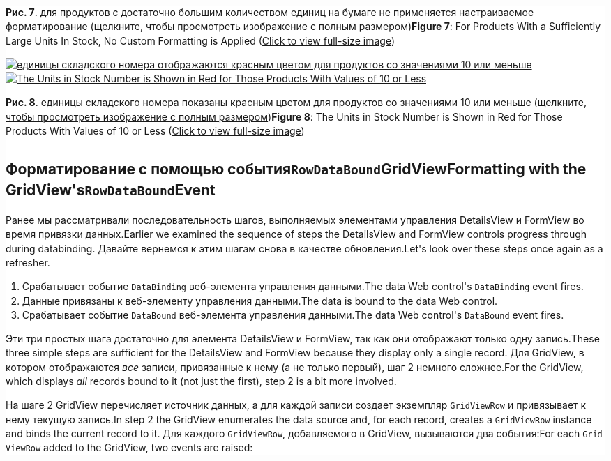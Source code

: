 <span data-ttu-id="d48d6-218">**Рис. 7**. для продуктов с достаточно большим количеством единиц на бумаге не применяется настраиваемое форматирование ([щелкните, чтобы просмотреть изображение с полным размером](custom-formatting-based-upon-data-cs/_static/image17.png))</span><span class="sxs-lookup"><span data-stu-id="d48d6-218">**Figure 7**: For Products With a Sufficiently Large Units In Stock, No Custom Formatting is Applied ([Click to view full-size image](custom-formatting-based-upon-data-cs/_static/image17.png))</span></span>

<span data-ttu-id="d48d6-219">[![единицы складского номера отображаются красным цветом для продуктов со значениями 10 или меньше](custom-formatting-based-upon-data-cs/_static/image19.png)](custom-formatting-based-upon-data-cs/_static/image18.png)</span><span class="sxs-lookup"><span data-stu-id="d48d6-219">[![The Units in Stock Number is Shown in Red for Those Products With Values of 10 or Less](custom-formatting-based-upon-data-cs/_static/image19.png)](custom-formatting-based-upon-data-cs/_static/image18.png)</span></span>

<span data-ttu-id="d48d6-220">**Рис. 8**. единицы складского номера показаны красным цветом для продуктов со значениями 10 или меньше ([щелкните, чтобы просмотреть изображение с полным размером](custom-formatting-based-upon-data-cs/_static/image20.png))</span><span class="sxs-lookup"><span data-stu-id="d48d6-220">**Figure 8**: The Units in Stock Number is Shown in Red for Those Products With Values of 10 or Less ([Click to view full-size image](custom-formatting-based-upon-data-cs/_static/image20.png))</span></span>

## <a name="formatting-with-the-gridviewsrowdataboundevent"></a><span data-ttu-id="d48d6-221">Форматирование с помощью события`RowDataBound`GridView</span><span class="sxs-lookup"><span data-stu-id="d48d6-221">Formatting with the GridView's`RowDataBound`Event</span></span>

<span data-ttu-id="d48d6-222">Ранее мы рассматривали последовательность шагов, выполняемых элементами управления DetailsView и FormView во время привязки данных.</span><span class="sxs-lookup"><span data-stu-id="d48d6-222">Earlier we examined the sequence of steps the DetailsView and FormView controls progress through during databinding.</span></span> <span data-ttu-id="d48d6-223">Давайте вернемся к этим шагам снова в качестве обновления.</span><span class="sxs-lookup"><span data-stu-id="d48d6-223">Let's look over these steps once again as a refresher.</span></span>

1. <span data-ttu-id="d48d6-224">Срабатывает событие `DataBinding` веб-элемента управления данными.</span><span class="sxs-lookup"><span data-stu-id="d48d6-224">The data Web control's `DataBinding` event fires.</span></span>
2. <span data-ttu-id="d48d6-225">Данные привязаны к веб-элементу управления данными.</span><span class="sxs-lookup"><span data-stu-id="d48d6-225">The data is bound to the data Web control.</span></span>
3. <span data-ttu-id="d48d6-226">Срабатывает событие `DataBound` веб-элемента управления данными.</span><span class="sxs-lookup"><span data-stu-id="d48d6-226">The data Web control's `DataBound` event fires.</span></span>

<span data-ttu-id="d48d6-227">Эти три простых шага достаточно для элемента DetailsView и FormView, так как они отображают только одну запись.</span><span class="sxs-lookup"><span data-stu-id="d48d6-227">These three simple steps are sufficient for the DetailsView and FormView because they display only a single record.</span></span> <span data-ttu-id="d48d6-228">Для GridView, в котором отображаются *все* записи, привязанные к нему (а не только первый), шаг 2 немного сложнее.</span><span class="sxs-lookup"><span data-stu-id="d48d6-228">For the GridView, which displays *all* records bound to it (not just the first), step 2 is a bit more involved.</span></span>

<span data-ttu-id="d48d6-229">На шаге 2 GridView перечисляет источник данных, а для каждой записи создает экземпляр `GridViewRow` и привязывает к нему текущую запись.</span><span class="sxs-lookup"><span data-stu-id="d48d6-229">In step 2 the GridView enumerates the data source and, for each record, creates a `GridViewRow` instance and binds the current record to it.</span></span> <span data-ttu-id="d48d6-230">Для каждого `GridViewRow`, добавляемого в GridView, вызываются два события:</span><span class="sxs-lookup"><span data-stu-id="d48d6-230">For each `GridViewRow` added to the GridView, two events are raised:</span></span>
